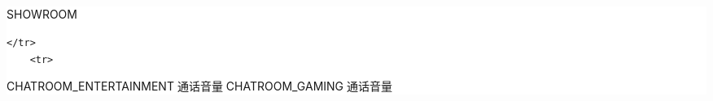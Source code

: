 </tr>
<tr>
<td>SHOWROOM</td>

	</tr>
		<tr>
<td>CHATROOM_ENTERTAINMENT</td>
	<td>通话音量</td>
</tr>
	<tr>
<td>CHATROOM_GAMING</td>
	<td>通话音量</td>
</tr>
</table>
